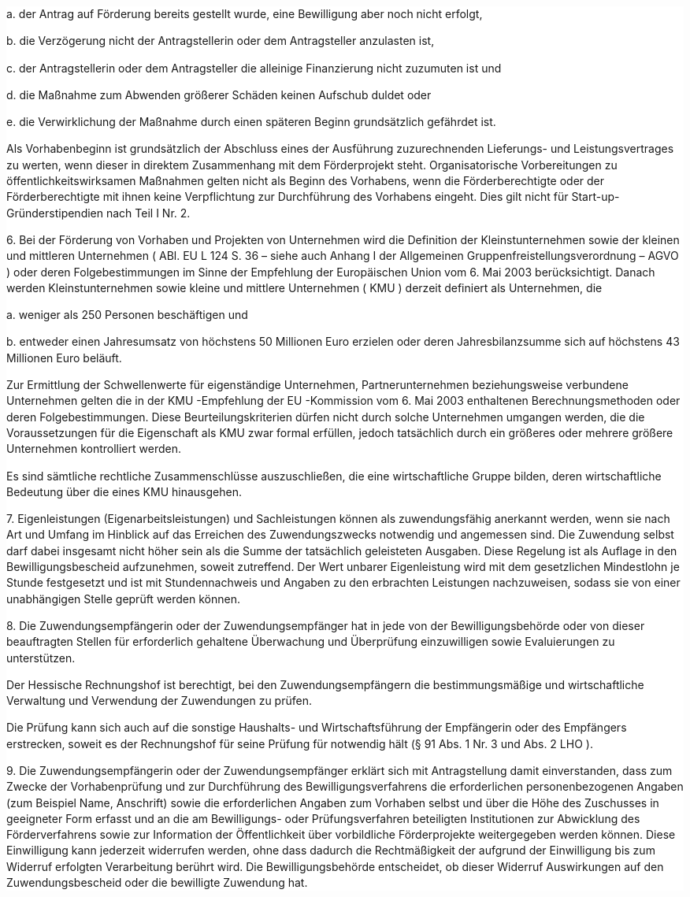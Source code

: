 a. der Antrag auf Förderung bereits gestellt wurde, eine Bewilligung aber noch nicht erfolgt, 

b. die Verzögerung nicht der Antragstellerin oder dem Antragsteller anzulasten ist, 

c. der Antragstellerin oder dem Antragsteller die alleinige Finanzierung nicht zuzumuten ist und 

d. die Maßnahme zum Abwenden größerer Schäden keinen Aufschub duldet oder 

e. die Verwirklichung der Maßnahme durch einen späteren Beginn grundsätzlich gefährdet ist. 

Als Vorhabenbeginn ist grundsätzlich der Abschluss eines der Ausführung zuzurechnenden Lieferungs- und Leistungsvertrages zu werten, wenn dieser in direktem Zusammenhang mit dem Förderprojekt steht. Organisatorische Vorbereitungen zu öffentlichkeitswirksamen Maßnahmen gelten nicht als Beginn des Vorhabens, wenn die Förderberechtigte oder der Förderberechtigte mit ihnen keine Verpflichtung zur Durchführung des Vorhabens eingeht. Dies gilt nicht für Start-up-Gründerstipendien nach Teil I Nr. 2. 

6\. Bei der Förderung von Vorhaben und Projekten von Unternehmen wird die Definition der Kleinstunternehmen sowie der kleinen und mittleren Unternehmen (  ABl.  EU  L 124 S. 36 – siehe auch Anhang I der Allgemeinen Gruppenfreistellungsverordnung –  AGVO  ) oder deren Folgebestimmungen im Sinne der Empfehlung der Europäischen Union vom 6. Mai 2003 berücksichtigt. Danach werden Kleinstunternehmen sowie kleine und mittlere Unternehmen (  KMU  ) derzeit definiert als Unternehmen, die 

a. weniger als 250 Personen beschäftigen und 

b. entweder einen Jahresumsatz von höchstens 50 Millionen Euro erzielen oder deren Jahresbilanzsumme sich auf höchstens 43 Millionen Euro beläuft. 

Zur Ermittlung der Schwellenwerte für eigenständige Unternehmen, Partnerunternehmen beziehungsweise verbundene Unternehmen gelten die in der  KMU  -Empfehlung der  EU  -Kommission vom 6. Mai 2003 enthaltenen Berechnungsmethoden oder deren Folgebestimmungen. Diese Beurteilungskriterien dürfen nicht durch solche Unternehmen umgangen werden, die die Voraussetzungen für die Eigenschaft als  KMU  zwar formal erfüllen, jedoch tatsächlich durch ein größeres oder mehrere größere Unternehmen kontrolliert werden. 

Es sind sämtliche rechtliche Zusammenschlüsse auszuschließen, die eine wirtschaftliche Gruppe bilden, deren wirtschaftliche Bedeutung über die eines  KMU  hinausgehen. 

7\. Eigenleistungen (Eigenarbeitsleistungen) und Sachleistungen können als zuwendungsfähig anerkannt werden, wenn sie nach Art und Umfang im Hinblick auf das Erreichen des Zuwendungszwecks notwendig und angemessen sind. Die Zuwendung selbst darf dabei insgesamt nicht höher sein als die Summe der tatsächlich geleisteten Ausgaben. Diese Regelung ist als Auflage in den Bewilligungsbescheid aufzunehmen, soweit zutreffend. Der Wert unbarer Eigenleistung wird mit dem gesetzlichen Mindestlohn je Stunde festgesetzt und ist mit Stundennachweis und Angaben zu den erbrachten Leistungen nachzuweisen, sodass sie von einer unabhängigen Stelle geprüft werden können. 

8\. Die Zuwendungsempfängerin oder der Zuwendungsempfänger hat in jede von der Bewilligungsbehörde oder von dieser beauftragten Stellen für erforderlich gehaltene Überwachung und Überprüfung einzuwilligen sowie Evaluierungen zu unterstützen. 

Der Hessische Rechnungshof ist berechtigt, bei den Zuwendungsempfängern die bestimmungsmäßige und wirtschaftliche Verwaltung und Verwendung der Zuwendungen zu prüfen. 

Die Prüfung kann sich auch auf die sonstige Haushalts- und Wirtschaftsführung der Empfängerin oder des Empfängers erstrecken, soweit es der Rechnungshof für seine Prüfung für notwendig hält (§ 91  Abs.  1 Nr. 3 und  Abs.  2  LHO  ). 

9\. Die Zuwendungsempfängerin oder der Zuwendungsempfänger erklärt sich mit Antragstellung damit einverstanden, dass zum Zwecke der Vorhabenprüfung und zur Durchführung des Bewilligungsverfahrens die erforderlichen personenbezogenen Angaben (zum Beispiel Name, Anschrift) sowie die erforderlichen Angaben zum Vorhaben selbst und über die Höhe des Zuschusses in geeigneter Form erfasst und an die am Bewilligungs- oder Prüfungsverfahren beteiligten Institutionen zur Abwicklung des Förderverfahrens sowie zur Information der Öffentlichkeit über vorbildliche Förderprojekte weitergegeben werden können. Diese Einwilligung kann jederzeit widerrufen werden, ohne dass dadurch die Rechtmäßigkeit der aufgrund der Einwilligung bis zum Widerruf erfolgten Verarbeitung berührt wird. Die Bewilligungsbehörde entscheidet, ob dieser Widerruf Auswirkungen auf den Zuwendungsbescheid oder die bewilligte Zuwendung hat. 
